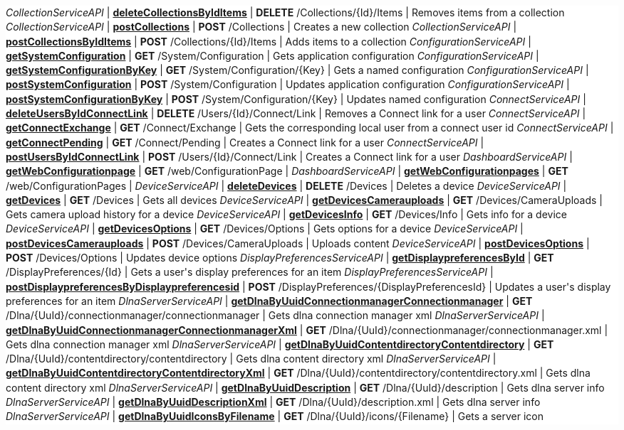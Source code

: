 *CollectionServiceAPI* | [**deleteCollectionsByIdItems**](docs/CollectionServiceAPI.md#deletecollectionsbyiditems) | **DELETE** /Collections/{Id}/Items | Removes items from a collection
*CollectionServiceAPI* | [**postCollections**](docs/CollectionServiceAPI.md#postcollections) | **POST** /Collections | Creates a new collection
*CollectionServiceAPI* | [**postCollectionsByIdItems**](docs/CollectionServiceAPI.md#postcollectionsbyiditems) | **POST** /Collections/{Id}/Items | Adds items to a collection
*ConfigurationServiceAPI* | [**getSystemConfiguration**](docs/ConfigurationServiceAPI.md#getsystemconfiguration) | **GET** /System/Configuration | Gets application configuration
*ConfigurationServiceAPI* | [**getSystemConfigurationByKey**](docs/ConfigurationServiceAPI.md#getsystemconfigurationbykey) | **GET** /System/Configuration/{Key} | Gets a named configuration
*ConfigurationServiceAPI* | [**postSystemConfiguration**](docs/ConfigurationServiceAPI.md#postsystemconfiguration) | **POST** /System/Configuration | Updates application configuration
*ConfigurationServiceAPI* | [**postSystemConfigurationByKey**](docs/ConfigurationServiceAPI.md#postsystemconfigurationbykey) | **POST** /System/Configuration/{Key} | Updates named configuration
*ConnectServiceAPI* | [**deleteUsersByIdConnectLink**](docs/ConnectServiceAPI.md#deleteusersbyidconnectlink) | **DELETE** /Users/{Id}/Connect/Link | Removes a Connect link for a user
*ConnectServiceAPI* | [**getConnectExchange**](docs/ConnectServiceAPI.md#getconnectexchange) | **GET** /Connect/Exchange | Gets the corresponding local user from a connect user id
*ConnectServiceAPI* | [**getConnectPending**](docs/ConnectServiceAPI.md#getconnectpending) | **GET** /Connect/Pending | Creates a Connect link for a user
*ConnectServiceAPI* | [**postUsersByIdConnectLink**](docs/ConnectServiceAPI.md#postusersbyidconnectlink) | **POST** /Users/{Id}/Connect/Link | Creates a Connect link for a user
*DashboardServiceAPI* | [**getWebConfigurationpage**](docs/DashboardServiceAPI.md#getwebconfigurationpage) | **GET** /web/ConfigurationPage | 
*DashboardServiceAPI* | [**getWebConfigurationpages**](docs/DashboardServiceAPI.md#getwebconfigurationpages) | **GET** /web/ConfigurationPages | 
*DeviceServiceAPI* | [**deleteDevices**](docs/DeviceServiceAPI.md#deletedevices) | **DELETE** /Devices | Deletes a device
*DeviceServiceAPI* | [**getDevices**](docs/DeviceServiceAPI.md#getdevices) | **GET** /Devices | Gets all devices
*DeviceServiceAPI* | [**getDevicesCamerauploads**](docs/DeviceServiceAPI.md#getdevicescamerauploads) | **GET** /Devices/CameraUploads | Gets camera upload history for a device
*DeviceServiceAPI* | [**getDevicesInfo**](docs/DeviceServiceAPI.md#getdevicesinfo) | **GET** /Devices/Info | Gets info for a device
*DeviceServiceAPI* | [**getDevicesOptions**](docs/DeviceServiceAPI.md#getdevicesoptions) | **GET** /Devices/Options | Gets options for a device
*DeviceServiceAPI* | [**postDevicesCamerauploads**](docs/DeviceServiceAPI.md#postdevicescamerauploads) | **POST** /Devices/CameraUploads | Uploads content
*DeviceServiceAPI* | [**postDevicesOptions**](docs/DeviceServiceAPI.md#postdevicesoptions) | **POST** /Devices/Options | Updates device options
*DisplayPreferencesServiceAPI* | [**getDisplaypreferencesById**](docs/DisplayPreferencesServiceAPI.md#getdisplaypreferencesbyid) | **GET** /DisplayPreferences/{Id} | Gets a user&#39;s display preferences for an item
*DisplayPreferencesServiceAPI* | [**postDisplaypreferencesByDisplaypreferencesid**](docs/DisplayPreferencesServiceAPI.md#postdisplaypreferencesbydisplaypreferencesid) | **POST** /DisplayPreferences/{DisplayPreferencesId} | Updates a user&#39;s display preferences for an item
*DlnaServerServiceAPI* | [**getDlnaByUuidConnectionmanagerConnectionmanager**](docs/DlnaServerServiceAPI.md#getdlnabyuuidconnectionmanagerconnectionmanager) | **GET** /Dlna/{UuId}/connectionmanager/connectionmanager | Gets dlna connection manager xml
*DlnaServerServiceAPI* | [**getDlnaByUuidConnectionmanagerConnectionmanagerXml**](docs/DlnaServerServiceAPI.md#getdlnabyuuidconnectionmanagerconnectionmanagerxml) | **GET** /Dlna/{UuId}/connectionmanager/connectionmanager.xml | Gets dlna connection manager xml
*DlnaServerServiceAPI* | [**getDlnaByUuidContentdirectoryContentdirectory**](docs/DlnaServerServiceAPI.md#getdlnabyuuidcontentdirectorycontentdirectory) | **GET** /Dlna/{UuId}/contentdirectory/contentdirectory | Gets dlna content directory xml
*DlnaServerServiceAPI* | [**getDlnaByUuidContentdirectoryContentdirectoryXml**](docs/DlnaServerServiceAPI.md#getdlnabyuuidcontentdirectorycontentdirectoryxml) | **GET** /Dlna/{UuId}/contentdirectory/contentdirectory.xml | Gets dlna content directory xml
*DlnaServerServiceAPI* | [**getDlnaByUuidDescription**](docs/DlnaServerServiceAPI.md#getdlnabyuuiddescription) | **GET** /Dlna/{UuId}/description | Gets dlna server info
*DlnaServerServiceAPI* | [**getDlnaByUuidDescriptionXml**](docs/DlnaServerServiceAPI.md#getdlnabyuuiddescriptionxml) | **GET** /Dlna/{UuId}/description.xml | Gets dlna server info
*DlnaServerServiceAPI* | [**getDlnaByUuidIconsByFilename**](docs/DlnaServerServiceAPI.md#getdlnabyuuidiconsbyfilename) | **GET** /Dlna/{UuId}/icons/{Filename} | Gets a server icon